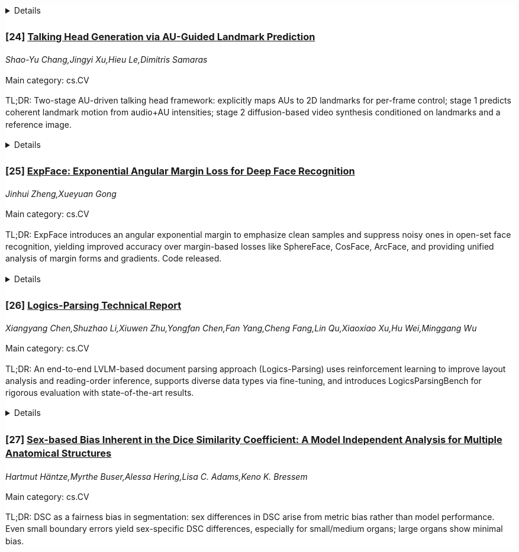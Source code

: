 
<details><summary>Details</summary></details>


### [24] [Talking Head Generation via AU-Guided Landmark Prediction](https://arxiv.org/abs/2509.19749)
*Shao-Yu Chang,Jingyi Xu,Hieu Le,Dimitris Samaras*

Main category: cs.CV

TL;DR: Two-stage AU-driven talking head framework: explicitly maps AUs to 2D landmarks for per-frame control; stage 1 predicts coherent landmark motion from audio+AU intensities; stage 2 diffusion-based video synthesis conditioned on landmarks and a reference image.


<details><summary>Details</summary></details>


### [25] [ExpFace: Exponential Angular Margin Loss for Deep Face Recognition](https://arxiv.org/abs/2509.19753)
*Jinhui Zheng,Xueyuan Gong*

Main category: cs.CV

TL;DR: ExpFace introduces an angular exponential margin to emphasize clean samples and suppress noisy ones in open-set face recognition, yielding improved accuracy over margin-based losses like SphereFace, CosFace, ArcFace, and providing unified analysis of margin forms and gradients. Code released.


<details><summary>Details</summary></details>


### [26] [Logics-Parsing Technical Report](https://arxiv.org/abs/2509.19760)
*Xiangyang Chen,Shuzhao Li,Xiuwen Zhu,Yongfan Chen,Fan Yang,Cheng Fang,Lin Qu,Xiaoxiao Xu,Hu Wei,Minggang Wu*

Main category: cs.CV

TL;DR: An end-to-end LVLM-based document parsing approach (Logics-Parsing) uses reinforcement learning to improve layout analysis and reading-order inference, supports diverse data types via fine-tuning, and introduces LogicsParsingBench for rigorous evaluation with state-of-the-art results.


<details><summary>Details</summary></details>


### [27] [Sex-based Bias Inherent in the Dice Similarity Coefficient: A Model Independent Analysis for Multiple Anatomical Structures](https://arxiv.org/abs/2509.19778)
*Hartmut Häntze,Myrthe Buser,Alessa Hering,Lisa C. Adams,Keno K. Bressem*

Main category: cs.CV

TL;DR: DSC as a fairness bias in segmentation: sex differences in DSC arise from metric bias rather than model performance. Even small boundary errors yield sex-specific DSC differences, especially for small/medium organs; large organs show minimal bias.
